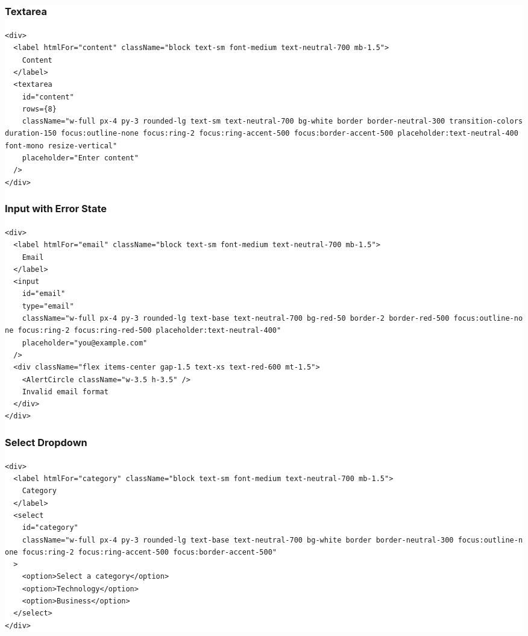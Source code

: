 ```tsx
```

### Textarea
```tsx
<div>
  <label htmlFor="content" className="block text-sm font-medium text-neutral-700 mb-1.5">
    Content
  </label>
  <textarea 
    id="content"
    rows={8}
    className="w-full px-4 py-3 rounded-lg text-sm text-neutral-700 bg-white border border-neutral-300 transition-colors duration-150 focus:outline-none focus:ring-2 focus:ring-accent-500 focus:border-accent-500 placeholder:text-neutral-400 font-mono resize-vertical"
    placeholder="Enter content"
  />
</div>
```

### Input with Error State
```tsx
<div>
  <label htmlFor="email" className="block text-sm font-medium text-neutral-700 mb-1.5">
    Email
  </label>
  <input 
    id="email"
    type="email"
    className="w-full px-4 py-3 rounded-lg text-base text-neutral-700 bg-red-50 border-2 border-red-500 focus:outline-none focus:ring-2 focus:ring-red-500 placeholder:text-neutral-400"
    placeholder="you@example.com"
  />
  <div className="flex items-center gap-1.5 text-xs text-red-600 mt-1.5">
    <AlertCircle className="w-3.5 h-3.5" />
    Invalid email format
  </div>
</div>
```

### Select Dropdown
```tsx
<div>
  <label htmlFor="category" className="block text-sm font-medium text-neutral-700 mb-1.5">
    Category
  </label>
  <select 
    id="category"
    className="w-full px-4 py-3 rounded-lg text-base text-neutral-700 bg-white border border-neutral-300 focus:outline-none focus:ring-2 focus:ring-accent-500 focus:border-accent-500"
  >
    <option>Select a category</option>
    <option>Technology</option>
    <option>Business</option>
  </select>
</div>
```
